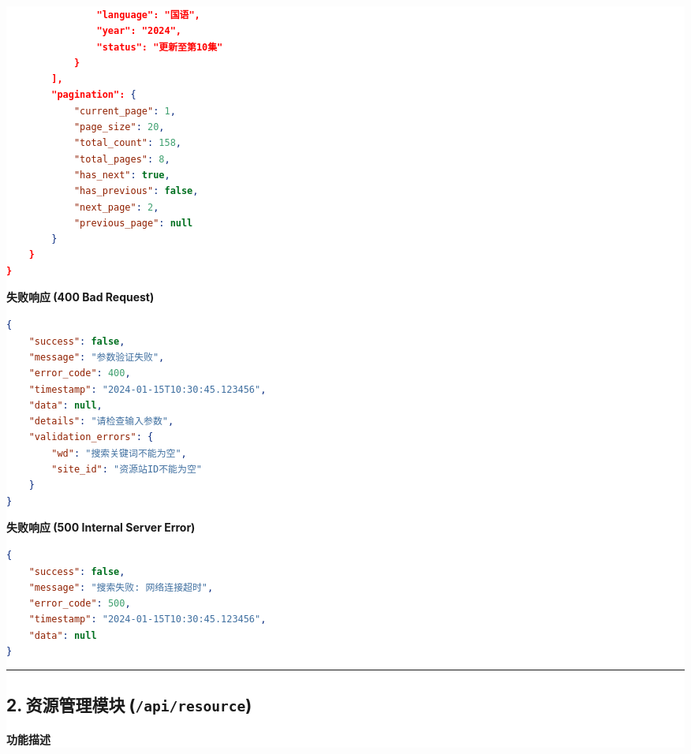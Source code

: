 ```json
				"language": "国语",
				"year": "2024",
				"status": "更新至第10集"
			}
		],
		"pagination": {
			"current_page": 1,
			"page_size": 20,
			"total_count": 158,
			"total_pages": 8,
			"has_next": true,
			"has_previous": false,
			"next_page": 2,
			"previous_page": null
		}
	}
}
```

**失败响应 (400 Bad Request)**

```json
{
	"success": false,
	"message": "参数验证失败",
	"error_code": 400,
	"timestamp": "2024-01-15T10:30:45.123456",
	"data": null,
	"details": "请检查输入参数",
	"validation_errors": {
		"wd": "搜索关键词不能为空",
		"site_id": "资源站ID不能为空"
	}
}
```

**失败响应 (500 Internal Server Error)**

```json
{
	"success": false,
	"message": "搜索失败: 网络连接超时",
	"error_code": 500,
	"timestamp": "2024-01-15T10:30:45.123456",
	"data": null
}
```

---

## 2. 资源管理模块 (`/api/resource`)

**功能描述**
